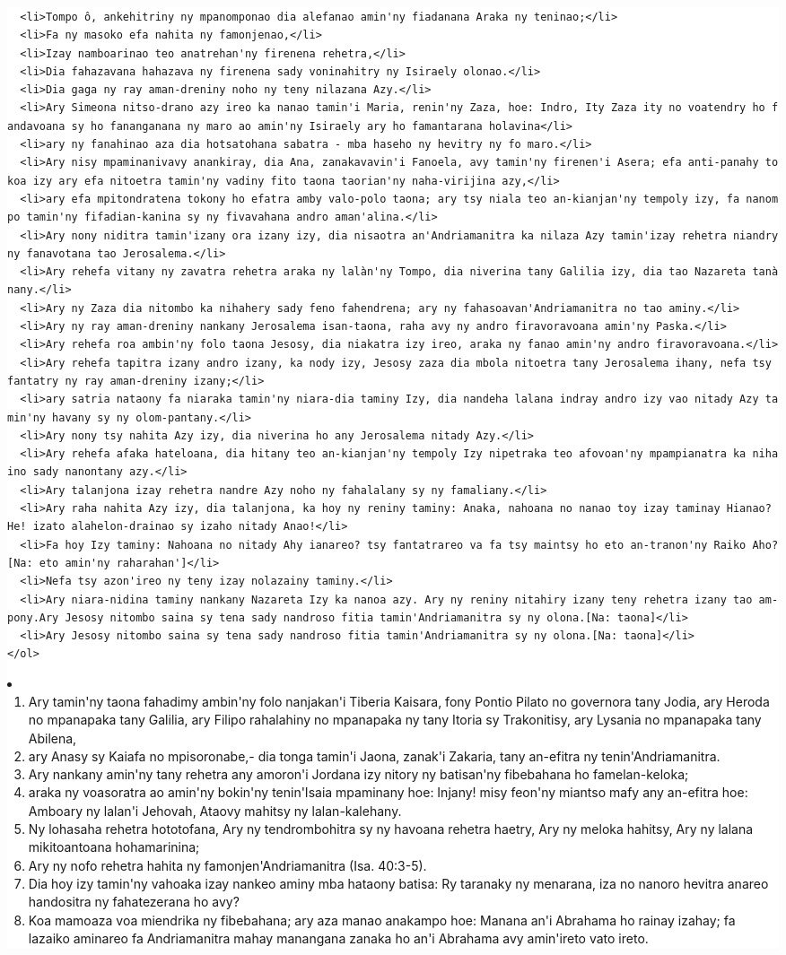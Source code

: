       <li>Tompo ô, ankehitriny ny mpanomponao dia alefanao amin'ny fiadanana Araka ny teninao;</li>
      <li>Fa ny masoko efa nahita ny famonjenao,</li>
      <li>Izay namboarinao teo anatrehan'ny firenena rehetra,</li>
      <li>Dia fahazavana hahazava ny firenena sady voninahitry ny Isiraely olonao.</li>
      <li>Dia gaga ny ray aman-dreniny noho ny teny nilazana Azy.</li>
      <li>Ary Simeona nitso-drano azy ireo ka nanao tamin'i Maria, renin'ny Zaza, hoe: Indro, Ity Zaza ity no voatendry ho fandavoana sy ho fananganana ny maro ao amin'ny Isiraely ary ho famantarana holavina</li>
      <li>ary ny fanahinao aza dia hotsatohana sabatra - mba haseho ny hevitry ny fo maro.</li>
      <li>Ary nisy mpaminanivavy anankiray, dia Ana, zanakavavin'i Fanoela, avy tamin'ny firenen'i Asera; efa anti-panahy tokoa izy ary efa nitoetra tamin'ny vadiny fito taona taorian'ny naha-virijina azy,</li>
      <li>ary efa mpitondratena tokony ho efatra amby valo-polo taona; ary tsy niala teo an-kianjan'ny tempoly izy, fa nanompo tamin'ny fifadian-kanina sy ny fivavahana andro aman'alina.</li>
      <li>Ary nony niditra tamin'izany ora izany izy, dia nisaotra an'Andriamanitra ka nilaza Azy tamin'izay rehetra niandry ny fanavotana tao Jerosalema.</li>
      <li>Ary rehefa vitany ny zavatra rehetra araka ny lalàn'ny Tompo, dia niverina tany Galilia izy, dia tao Nazareta tanànany.</li>
      <li>Ary ny Zaza dia nitombo ka nihahery sady feno fahendrena; ary ny fahasoavan'Andriamanitra no tao aminy.</li>
      <li>Ary ny ray aman-dreniny nankany Jerosalema isan-taona, raha avy ny andro firavoravoana amin'ny Paska.</li>
      <li>Ary rehefa roa ambin'ny folo taona Jesosy, dia niakatra izy ireo, araka ny fanao amin'ny andro firavoravoana.</li>
      <li>Ary rehefa tapitra izany andro izany, ka nody izy, Jesosy zaza dia mbola nitoetra tany Jerosalema ihany, nefa tsy fantatry ny ray aman-dreniny izany;</li>
      <li>ary satria nataony fa niaraka tamin'ny niara-dia taminy Izy, dia nandeha lalana indray andro izy vao nitady Azy tamin'ny havany sy ny olom-pantany.</li>
      <li>Ary nony tsy nahita Azy izy, dia niverina ho any Jerosalema nitady Azy.</li>
      <li>Ary rehefa afaka hateloana, dia hitany teo an-kianjan'ny tempoly Izy nipetraka teo afovoan'ny mpampianatra ka nihaino sady nanontany azy.</li>
      <li>Ary talanjona izay rehetra nandre Azy noho ny fahalalany sy ny famaliany.</li>
      <li>Ary raha nahita Azy izy, dia talanjona, ka hoy ny reniny taminy: Anaka, nahoana no nanao toy izay taminay Hianao? He! izato alahelon-drainao sy izaho nitady Anao!</li>
      <li>Fa hoy Izy taminy: Nahoana no nitady Ahy ianareo? tsy fantatrareo va fa tsy maintsy ho eto an-tranon'ny Raiko Aho?[Na: eto amin'ny raharahan']</li>
      <li>Nefa tsy azon'ireo ny teny izay nolazainy taminy.</li>
      <li>Ary niara-nidina taminy nankany Nazareta Izy ka nanoa azy. Ary ny reniny nitahiry izany teny rehetra izany tao am-pony.Ary Jesosy nitombo saina sy tena sady nandroso fitia tamin'Andriamanitra sy ny olona.[Na: taona]</li>
      <li>Ary Jesosy nitombo saina sy tena sady nandroso fitia tamin'Andriamanitra sy ny olona.[Na: taona]</li>
    </ol>
  </li>
  <li>
    <ol>
      <li>Ary tamin'ny taona fahadimy ambin'ny folo nanjakan'i Tiberia Kaisara, fony Pontio Pilato no governora tany Jodia, ary Heroda no mpanapaka tany Galilia, ary Filipo rahalahiny no mpanapaka ny tany Itoria sy Trakonitisy, ary Lysania no mpanapaka tany Abilena,</li>
      <li>ary Anasy sy Kaiafa no mpisoronabe,- dia tonga tamin'i Jaona, zanak'i Zakaria, tany an-efitra ny tenin'Andriamanitra.</li>
      <li>Ary nankany amin'ny tany rehetra any amoron'i Jordana izy nitory ny batisan'ny fibebahana ho famelan-keloka;</li>
      <li>araka ny voasoratra ao amin'ny bokin'ny tenin'Isaia mpaminany hoe: Injany! misy feon'ny miantso mafy any an-efitra hoe: Amboary ny lalan'i Jehovah, Ataovy mahitsy ny lalan-kalehany.</li>
      <li>Ny lohasaha rehetra hototofana, Ary ny tendrombohitra sy ny havoana rehetra haetry, Ary ny meloka hahitsy, Ary ny lalana mikitoantoana hohamarinina;</li>
      <li>Ary ny nofo rehetra hahita ny famonjen'Andriamanitra (Isa. 40:3-5).</li>
      <li>Dia hoy izy tamin'ny vahoaka izay nankeo aminy mba hataony batisa: Ry taranaky ny menarana, iza no nanoro hevitra anareo handositra ny fahatezerana ho avy?</li>
      <li>Koa mamoaza voa miendrika ny fibebahana; ary aza manao anakampo hoe: Manana an'i Abrahama ho rainay izahay; fa lazaiko aminareo fa Andriamanitra mahay manangana zanaka ho an'i Abrahama avy amin'ireto vato ireto.</li>